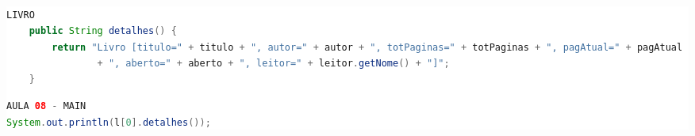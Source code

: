```java
LIVRO
	public String detalhes() {
		return "Livro [titulo=" + titulo + ", autor=" + autor + ", totPaginas=" + totPaginas + ", pagAtual=" + pagAtual
				+ ", aberto=" + aberto + ", leitor=" + leitor.getNome() + "]";
	}
```

```java
AULA 08 - MAIN
System.out.println(l[0].detalhes());
```

